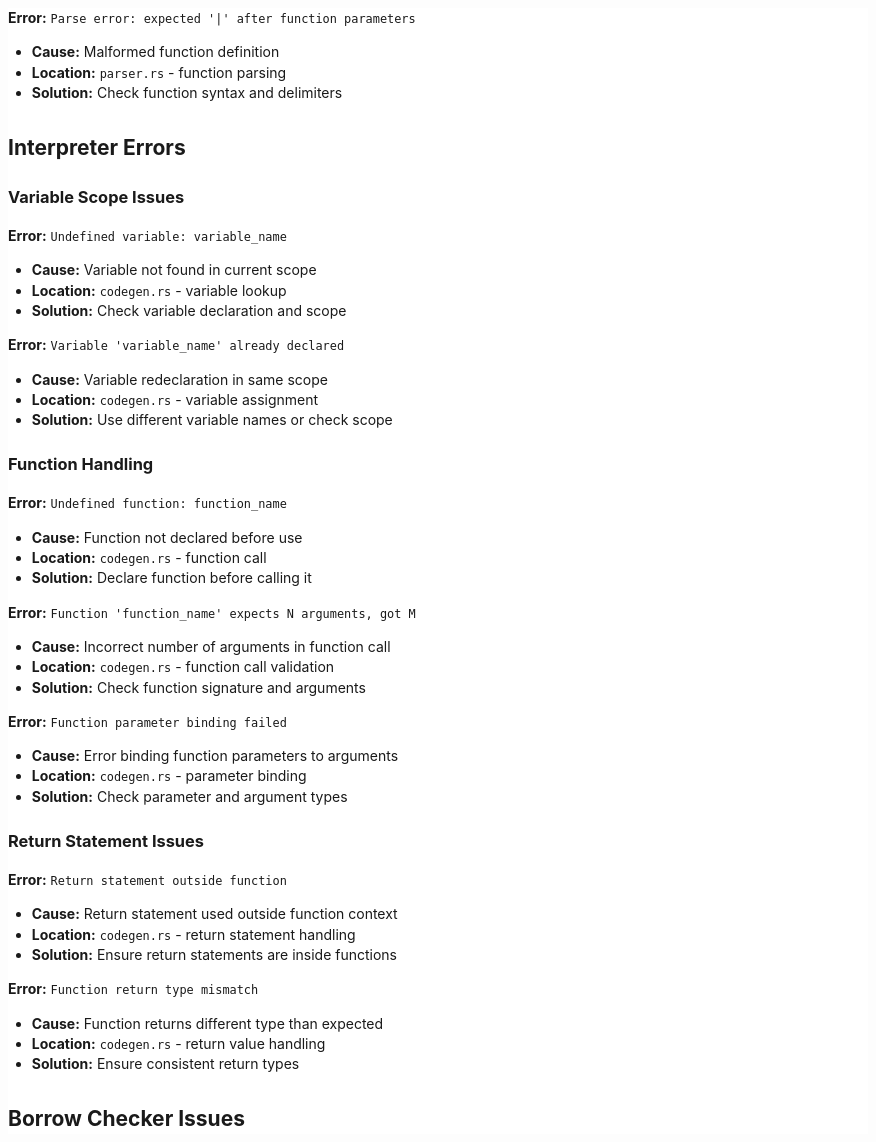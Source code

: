 **Error:** `Parse error: expected '|' after function parameters`

- **Cause:** Malformed function definition
- **Location:** `parser.rs` - function parsing
- **Solution:** Check function syntax and delimiters

## Interpreter Errors

### Variable Scope Issues

**Error:** `Undefined variable: variable_name`

- **Cause:** Variable not found in current scope
- **Location:** `codegen.rs` - variable lookup
- **Solution:** Check variable declaration and scope

**Error:** `Variable 'variable_name' already declared`

- **Cause:** Variable redeclaration in same scope
- **Location:** `codegen.rs` - variable assignment
- **Solution:** Use different variable names or check scope

### Function Handling

**Error:** `Undefined function: function_name`

- **Cause:** Function not declared before use
- **Location:** `codegen.rs` - function call
- **Solution:** Declare function before calling it

**Error:** `Function 'function_name' expects N arguments, got M`

- **Cause:** Incorrect number of arguments in function call
- **Location:** `codegen.rs` - function call validation
- **Solution:** Check function signature and arguments

**Error:** `Function parameter binding failed`

- **Cause:** Error binding function parameters to arguments
- **Location:** `codegen.rs` - parameter binding
- **Solution:** Check parameter and argument types

### Return Statement Issues

**Error:** `Return statement outside function`

- **Cause:** Return statement used outside function context
- **Location:** `codegen.rs` - return statement handling
- **Solution:** Ensure return statements are inside functions

**Error:** `Function return type mismatch`

- **Cause:** Function returns different type than expected
- **Location:** `codegen.rs` - return value handling
- **Solution:** Ensure consistent return types

## Borrow Checker Issues
